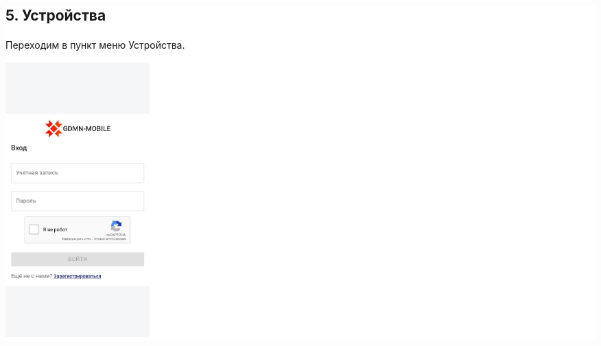 ## 5. Устройства

Переходим в пункт меню Устройства.

<img src="img/1.Register/1.Main.jpg" alt="drawing" height="400"/>
